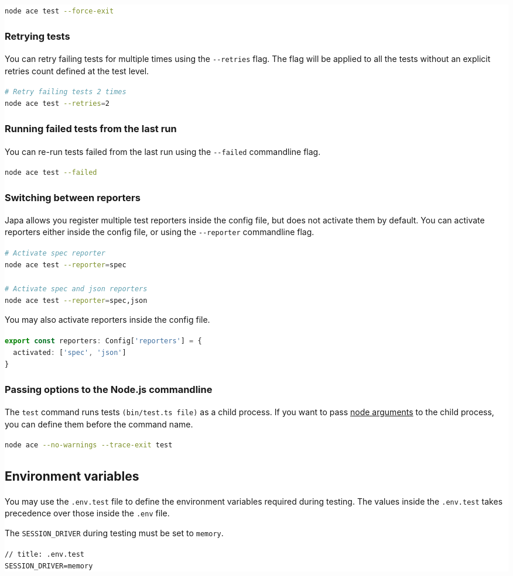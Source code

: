 ```sh
node ace test --force-exit
```

### Retrying tests
You can retry failing tests for multiple times using the `--retries` flag. The flag will be applied to all the tests without an explicit retries count defined at the test level.

```sh
# Retry failing tests 2 times
node ace test --retries=2
```

### Running failed tests from the last run
You can re-run tests failed from the last run using the `--failed` commandline flag.

```sh
node ace test --failed
```

### Switching between reporters
Japa allows you register multiple test reporters inside the config file, but does not activate them by default. You can activate reporters either inside the config file, or using the `--reporter` commandline flag.

```sh
# Activate spec reporter
node ace test --reporter=spec

# Activate spec and json reporters
node ace test --reporter=spec,json
```

You may also activate reporters inside the config file.

```ts
export const reporters: Config['reporters'] = {
  activated: ['spec', 'json']
}
```

### Passing options to the Node.js commandline
The `test` command runs tests `(bin/test.ts file)` as a child process. If you want to pass [node arguments](https://nodejs.org/api/cli.html#options) to the child process, you can define them before the command name.

```sh
node ace --no-warnings --trace-exit test
```

## Environment variables

You may use the `.env.test` file to define the environment variables required during testing. The values inside the `.env.test` takes precedence over those inside the `.env` file.

The `SESSION_DRIVER` during testing must be set to `memory`.

```dotenv
// title: .env.test
SESSION_DRIVER=memory
```
